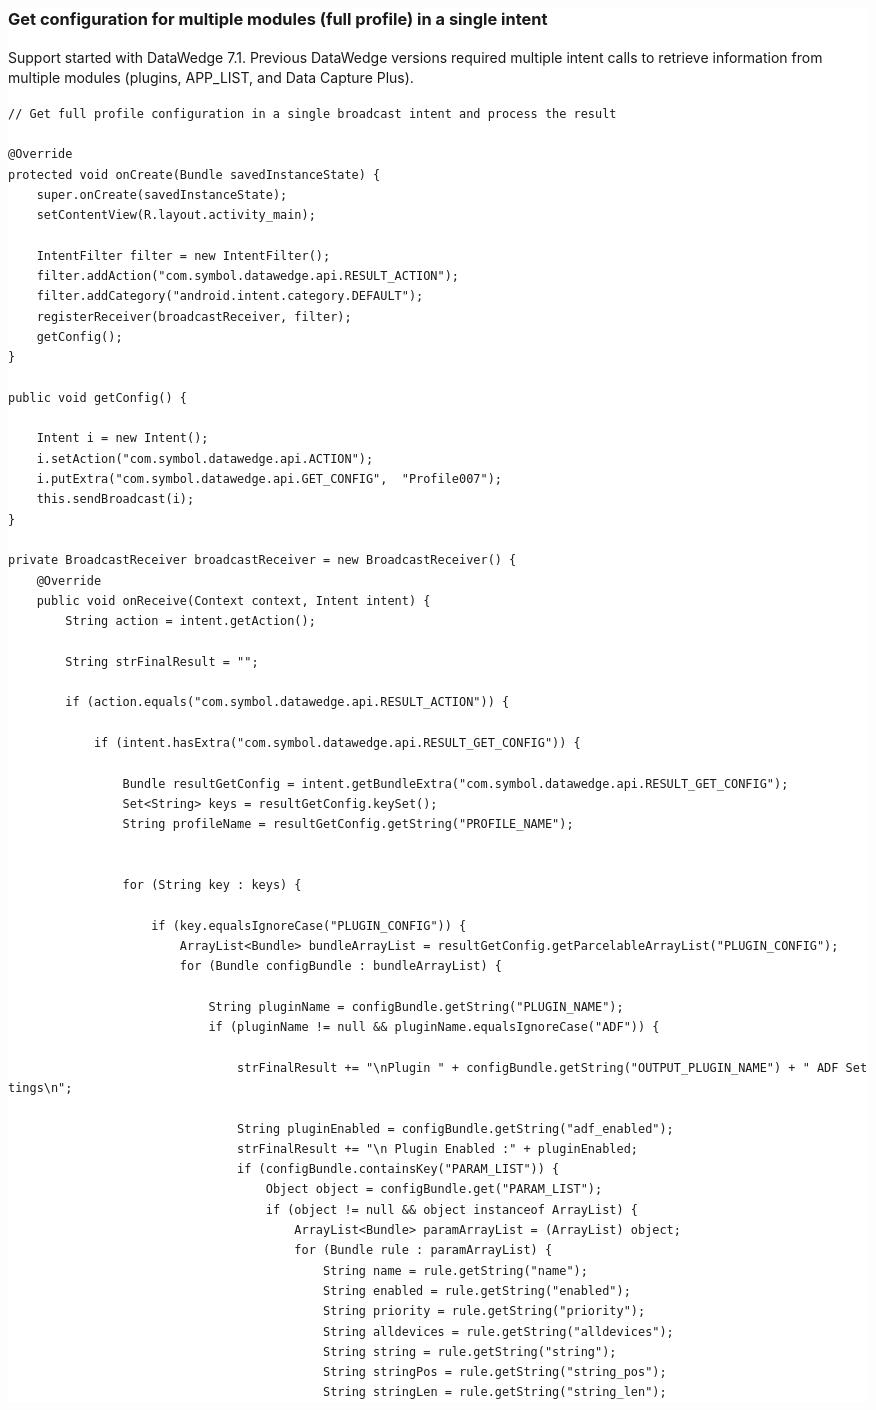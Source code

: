 ### Get configuration for multiple modules (full profile) in a single intent

Support started with DataWedge 7.1. Previous DataWedge versions required multiple intent calls to retrieve information from multiple modules (plugins, APP_LIST, and Data Capture Plus).

    // Get full profile configuration in a single broadcast intent and process the result

    @Override
    protected void onCreate(Bundle savedInstanceState) {
    	super.onCreate(savedInstanceState);
    	setContentView(R.layout.activity_main);

    	IntentFilter filter = new IntentFilter();
    	filter.addAction("com.symbol.datawedge.api.RESULT_ACTION");
    	filter.addCategory("android.intent.category.DEFAULT");
    	registerReceiver(broadcastReceiver, filter);
    	getConfig();
    }

    public void getConfig() {

    	Intent i = new Intent();
    	i.setAction("com.symbol.datawedge.api.ACTION");
    	i.putExtra("com.symbol.datawedge.api.GET_CONFIG",  "Profile007");
    	this.sendBroadcast(i);
    }

    private BroadcastReceiver broadcastReceiver = new BroadcastReceiver() {
    	@Override
    	public void onReceive(Context context, Intent intent) {
    		String action = intent.getAction();

    		String strFinalResult = "";

    		if (action.equals("com.symbol.datawedge.api.RESULT_ACTION")) {

    			if (intent.hasExtra("com.symbol.datawedge.api.RESULT_GET_CONFIG")) {

    				Bundle resultGetConfig = intent.getBundleExtra("com.symbol.datawedge.api.RESULT_GET_CONFIG");
    				Set<String> keys = resultGetConfig.keySet();
    				String profileName = resultGetConfig.getString("PROFILE_NAME");


    				for (String key : keys) {

    					if (key.equalsIgnoreCase("PLUGIN_CONFIG")) {
    						ArrayList<Bundle> bundleArrayList = resultGetConfig.getParcelableArrayList("PLUGIN_CONFIG");
    						for (Bundle configBundle : bundleArrayList) {

    							String pluginName = configBundle.getString("PLUGIN_NAME");
    							if (pluginName != null && pluginName.equalsIgnoreCase("ADF")) {

    								strFinalResult += "\nPlugin " + configBundle.getString("OUTPUT_PLUGIN_NAME") + " ADF Settings\n";

    								String pluginEnabled = configBundle.getString("adf_enabled");
    								strFinalResult += "\n Plugin Enabled :" + pluginEnabled;
    								if (configBundle.containsKey("PARAM_LIST")) {
    									Object object = configBundle.get("PARAM_LIST");
    									if (object != null && object instanceof ArrayList) {
    										ArrayList<Bundle> paramArrayList = (ArrayList) object;
    										for (Bundle rule : paramArrayList) {
    											String name = rule.getString("name");
    											String enabled = rule.getString("enabled");
    											String priority = rule.getString("priority");
    											String alldevices = rule.getString("alldevices");
    											String string = rule.getString("string");
    											String stringPos = rule.getString("string_pos");
    											String stringLen = rule.getString("string_len");
